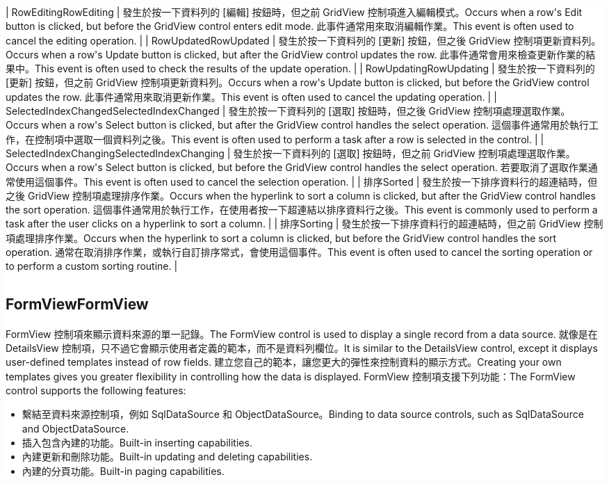 | <span data-ttu-id="e5db4-356">RowEditing</span><span class="sxs-lookup"><span data-stu-id="e5db4-356">RowEditing</span></span> | <span data-ttu-id="e5db4-357">發生於按一下資料列的 [編輯] 按鈕時，但之前 GridView 控制項進入編輯模式。</span><span class="sxs-lookup"><span data-stu-id="e5db4-357">Occurs when a row's Edit button is clicked, but before the GridView control enters edit mode.</span></span> <span data-ttu-id="e5db4-358">此事件通常用來取消編輯作業。</span><span class="sxs-lookup"><span data-stu-id="e5db4-358">This event is often used to cancel the editing operation.</span></span> |
| <span data-ttu-id="e5db4-359">RowUpdated</span><span class="sxs-lookup"><span data-stu-id="e5db4-359">RowUpdated</span></span> | <span data-ttu-id="e5db4-360">發生於按一下資料列的 [更新] 按鈕，但之後 GridView 控制項更新資料列。</span><span class="sxs-lookup"><span data-stu-id="e5db4-360">Occurs when a row's Update button is clicked, but after the GridView control updates the row.</span></span> <span data-ttu-id="e5db4-361">此事件通常會用來檢查更新作業的結果中。</span><span class="sxs-lookup"><span data-stu-id="e5db4-361">This event is often used to check the results of the update operation.</span></span> |
| <span data-ttu-id="e5db4-362">RowUpdating</span><span class="sxs-lookup"><span data-stu-id="e5db4-362">RowUpdating</span></span> | <span data-ttu-id="e5db4-363">發生於按一下資料列的 [更新] 按鈕，但之前 GridView 控制項更新資料列。</span><span class="sxs-lookup"><span data-stu-id="e5db4-363">Occurs when a row's Update button is clicked, but before the GridView control updates the row.</span></span> <span data-ttu-id="e5db4-364">此事件通常用來取消更新作業。</span><span class="sxs-lookup"><span data-stu-id="e5db4-364">This event is often used to cancel the updating operation.</span></span> |
| <span data-ttu-id="e5db4-365">SelectedIndexChanged</span><span class="sxs-lookup"><span data-stu-id="e5db4-365">SelectedIndexChanged</span></span> | <span data-ttu-id="e5db4-366">發生於按一下資料列的 [選取] 按鈕時，但之後 GridView 控制項處理選取作業。</span><span class="sxs-lookup"><span data-stu-id="e5db4-366">Occurs when a row's Select button is clicked, but after the GridView control handles the select operation.</span></span> <span data-ttu-id="e5db4-367">這個事件通常用於執行工作，在控制項中選取一個資料列之後。</span><span class="sxs-lookup"><span data-stu-id="e5db4-367">This event is often used to perform a task after a row is selected in the control.</span></span> |
| <span data-ttu-id="e5db4-368">SelectedIndexChanging</span><span class="sxs-lookup"><span data-stu-id="e5db4-368">SelectedIndexChanging</span></span> | <span data-ttu-id="e5db4-369">發生於按一下資料列的 [選取] 按鈕時，但之前 GridView 控制項處理選取作業。</span><span class="sxs-lookup"><span data-stu-id="e5db4-369">Occurs when a row's Select button is clicked, but before the GridView control handles the select operation.</span></span> <span data-ttu-id="e5db4-370">若要取消了選取作業通常使用這個事件。</span><span class="sxs-lookup"><span data-stu-id="e5db4-370">This event is often used to cancel the selection operation.</span></span> |
| <span data-ttu-id="e5db4-371">排序</span><span class="sxs-lookup"><span data-stu-id="e5db4-371">Sorted</span></span> | <span data-ttu-id="e5db4-372">發生於按一下排序資料行的超連結時，但之後 GridView 控制項處理排序作業。</span><span class="sxs-lookup"><span data-stu-id="e5db4-372">Occurs when the hyperlink to sort a column is clicked, but after the GridView control handles the sort operation.</span></span> <span data-ttu-id="e5db4-373">這個事件通常用於執行工作，在使用者按一下超連結以排序資料行之後。</span><span class="sxs-lookup"><span data-stu-id="e5db4-373">This event is commonly used to perform a task after the user clicks on a hyperlink to sort a column.</span></span> |
| <span data-ttu-id="e5db4-374">排序</span><span class="sxs-lookup"><span data-stu-id="e5db4-374">Sorting</span></span> | <span data-ttu-id="e5db4-375">發生於按一下排序資料行的超連結時，但之前 GridView 控制項處理排序作業。</span><span class="sxs-lookup"><span data-stu-id="e5db4-375">Occurs when the hyperlink to sort a column is clicked, but before the GridView control handles the sort operation.</span></span> <span data-ttu-id="e5db4-376">通常在取消排序作業，或執行自訂排序常式，會使用這個事件。</span><span class="sxs-lookup"><span data-stu-id="e5db4-376">This event is often used to cancel the sorting operation or to perform a custom sorting routine.</span></span> |

## <a name="formview"></a><span data-ttu-id="e5db4-377">FormView</span><span class="sxs-lookup"><span data-stu-id="e5db4-377">FormView</span></span>

<span data-ttu-id="e5db4-378">FormView 控制項來顯示資料來源的單一記錄。</span><span class="sxs-lookup"><span data-stu-id="e5db4-378">The FormView control is used to display a single record from a data source.</span></span> <span data-ttu-id="e5db4-379">就像是在 DetailsView 控制項，只不過它會顯示使用者定義的範本，而不是資料列欄位。</span><span class="sxs-lookup"><span data-stu-id="e5db4-379">It is similar to the DetailsView control, except it displays user-defined templates instead of row fields.</span></span> <span data-ttu-id="e5db4-380">建立您自己的範本，讓您更大的彈性來控制資料的顯示方式。</span><span class="sxs-lookup"><span data-stu-id="e5db4-380">Creating your own templates gives you greater flexibility in controlling how the data is displayed.</span></span> <span data-ttu-id="e5db4-381">FormView 控制項支援下列功能：</span><span class="sxs-lookup"><span data-stu-id="e5db4-381">The FormView control supports the following features:</span></span>

- <span data-ttu-id="e5db4-382">繫結至資料來源控制項，例如 SqlDataSource 和 ObjectDataSource。</span><span class="sxs-lookup"><span data-stu-id="e5db4-382">Binding to data source controls, such as SqlDataSource and ObjectDataSource.</span></span>
- <span data-ttu-id="e5db4-383">插入包含內建的功能。</span><span class="sxs-lookup"><span data-stu-id="e5db4-383">Built-in inserting capabilities.</span></span>
- <span data-ttu-id="e5db4-384">內建更新和刪除功能。</span><span class="sxs-lookup"><span data-stu-id="e5db4-384">Built-in updating and deleting capabilities.</span></span>
- <span data-ttu-id="e5db4-385">內建的分頁功能。</span><span class="sxs-lookup"><span data-stu-id="e5db4-385">Built-in paging capabilities.</span></span>